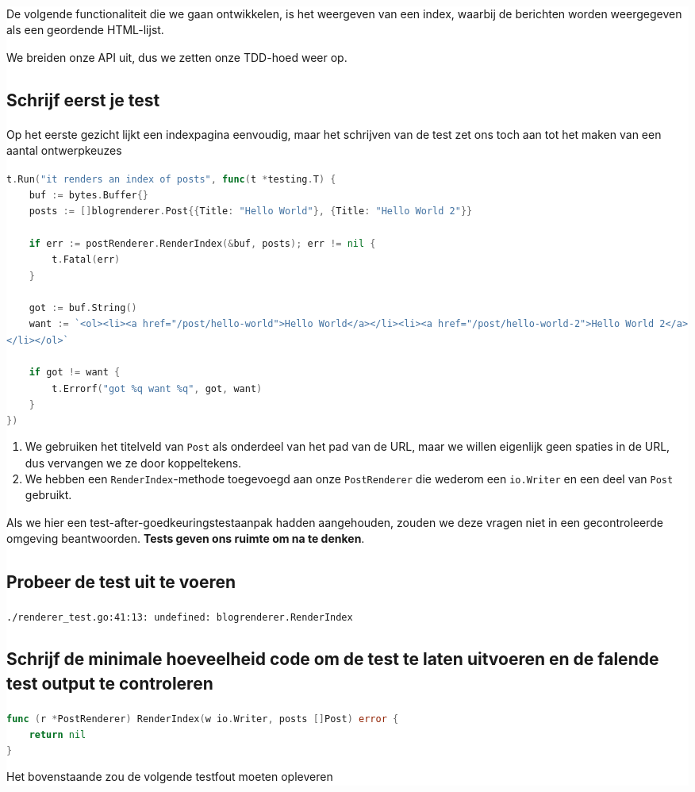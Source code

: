 De volgende functionaliteit die we gaan ontwikkelen, is het weergeven van een index, waarbij de berichten worden weergegeven als een geordende HTML-lijst.

We breiden onze API uit, dus we zetten onze TDD-hoed weer op.

## Schrijf eerst je test

Op het eerste gezicht lijkt een indexpagina eenvoudig, maar het schrijven van de test zet ons toch aan tot het maken van een aantal ontwerpkeuzes

```go
t.Run("it renders an index of posts", func(t *testing.T) {
	buf := bytes.Buffer{}
	posts := []blogrenderer.Post{{Title: "Hello World"}, {Title: "Hello World 2"}}

	if err := postRenderer.RenderIndex(&buf, posts); err != nil {
		t.Fatal(err)
	}

	got := buf.String()
	want := `<ol><li><a href="/post/hello-world">Hello World</a></li><li><a href="/post/hello-world-2">Hello World 2</a></li></ol>`

	if got != want {
		t.Errorf("got %q want %q", got, want)
	}
})
```

1. We gebruiken het titelveld van `Post` als onderdeel van het pad van de URL, maar we willen eigenlijk geen spaties in de URL, dus vervangen we ze door koppeltekens.
2. We hebben een `RenderIndex`-methode toegevoegd aan onze `PostRenderer` die wederom een ​`io.Writer` en een deel van `Post` gebruikt.

Als we hier een test-after-goedkeuringstestaanpak hadden aangehouden, zouden we deze vragen niet in een gecontroleerde omgeving beantwoorden. **Tests geven ons ruimte om na te denken**.

## Probeer de test uit te voeren

```
./renderer_test.go:41:13: undefined: blogrenderer.RenderIndex
```

## Schrijf de minimale hoeveelheid code om de test te laten uitvoeren en de falende test output te controleren

```go
func (r *PostRenderer) RenderIndex(w io.Writer, posts []Post) error {
	return nil
}
```

Het bovenstaande zou de volgende testfout moeten opleveren
